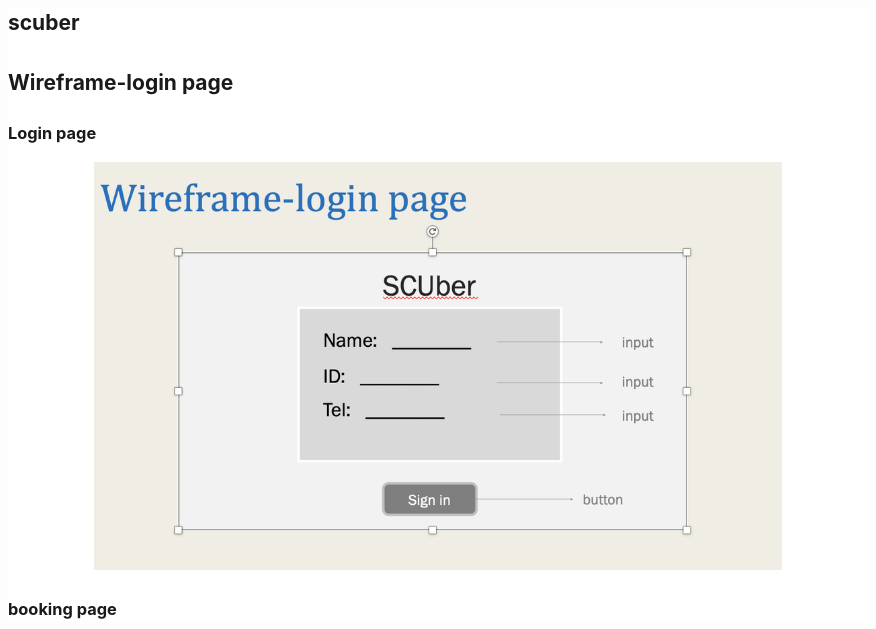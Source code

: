 ## scuber

## Wireframe-login page

### Login page
<p style="text-align:center;">
    <img src="images/001.png" width="80%" />


### booking page

<p style="text-align:center;">